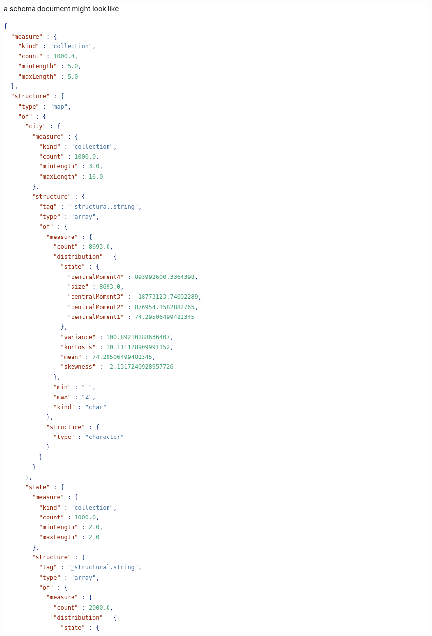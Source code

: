 a schema document might look like

```json
{
  "measure" : {
    "kind" : "collection",
    "count" : 1000.0,
    "minLength" : 5.0,
    "maxLength" : 5.0
  },
  "structure" : {
    "type" : "map",
    "of" : {
      "city" : {
        "measure" : {
          "kind" : "collection",
          "count" : 1000.0,
          "minLength" : 3.0,
          "maxLength" : 16.0
        },
        "structure" : {
          "tag" : "_structural.string",
          "type" : "array",
          "of" : {
            "measure" : {
              "count" : 8693.0,
              "distribution" : {
                "state" : {
                  "centralMoment4" : 893992600.3364398,
                  "size" : 8693.0,
                  "centralMoment3" : -18773123.74002289,
                  "centralMoment2" : 876954.1582882765,
                  "centralMoment1" : 74.29506499482345
                },
                "variance" : 100.89210288636407,
                "kurtosis" : 10.111128909991152,
                "mean" : 74.29506499482345,
                "skewness" : -2.1317240928957726
              },
              "min" : " ",
              "max" : "Z",
              "kind" : "char"
            },
            "structure" : {
              "type" : "character"
            }
          }
        }
      },
      "state" : {
        "measure" : {
          "kind" : "collection",
          "count" : 1000.0,
          "minLength" : 2.0,
          "maxLength" : 2.0
        },
        "structure" : {
          "tag" : "_structural.string",
          "type" : "array",
          "of" : {
            "measure" : {
              "count" : 2000.0,
              "distribution" : {
                "state" : {
```